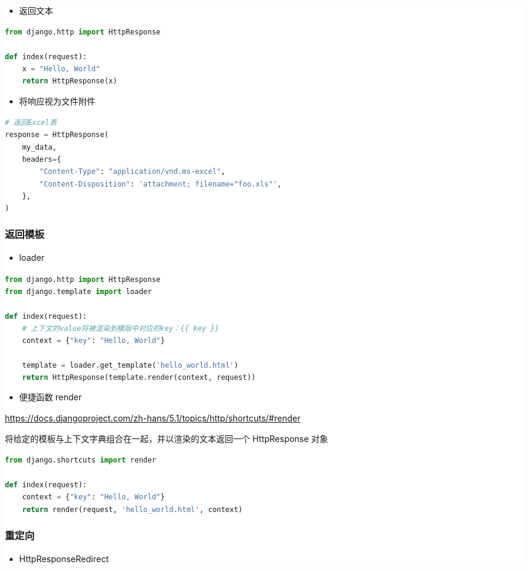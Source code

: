 - 返回文本

```python
from django.http import HttpResponse

def index(request):
    x = "Hello, World"
    return HttpResponse(x)
```

- 将响应视为文件附件

```python
# 返回Excel表
response = HttpResponse(
    my_data,
    headers={
        "Content-Type": "application/vnd.ms-excel",
        "Content-Disposition": 'attachment; filename="foo.xls"',
    },
)
```

### 返回模板

- loader

```python
from django.http import HttpResponse
from django.template import loader

def index(request):
    # 上下文的value将被渲染到模版中对应的key：{{ key }}
    context = {"key": "Hello, World"}

    template = loader.get_template('hello_world.html')
    return HttpResponse(template.render(context, request))
```

- 便捷函数 render

<https://docs.djangoproject.com/zh-hans/5.1/topics/http/shortcuts/#render>

将给定的模板与上下文字典组合在一起，并以渲染的文本返回一个 HttpResponse 对象

```python
from django.shortcuts import render

def index(request):
    context = {"key": "Hello, World"}
    return render(request, 'hello_world.html', context)
```

### 重定向

- HttpResponseRedirect
